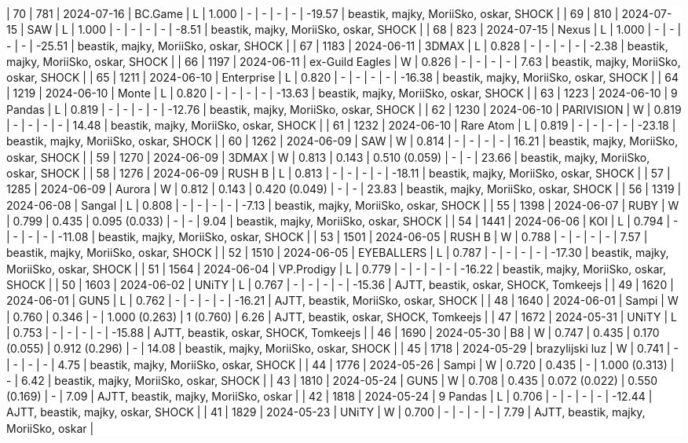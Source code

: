 |           70 |      781 | 2024-07-16 | BC.Game           | L   | 1.000      | -            | -                | -                | -         |   -19.57 | beastik, majky, MoriiSko, oskar, SHOCK |
|           69 |      810 | 2024-07-15 | SAW               | L   | 1.000      | -            | -                | -                | -         |    -8.51 | beastik, majky, MoriiSko, oskar, SHOCK |
|           68 |      823 | 2024-07-15 | Nexus             | L   | 1.000      | -            | -                | -                | -         |   -25.51 | beastik, majky, MoriiSko, oskar, SHOCK |
|           67 |     1183 | 2024-06-11 | 3DMAX             | L   | 0.828      | -            | -                | -                | -         |    -2.38 | beastik, majky, MoriiSko, oskar, SHOCK |
|           66 |     1197 | 2024-06-11 | ex-Guild Eagles   | W   | 0.826      | -            | -                | -                | -         |     7.63 | beastik, majky, MoriiSko, oskar, SHOCK |
|           65 |     1211 | 2024-06-10 | Enterprise        | L   | 0.820      | -            | -                | -                | -         |   -16.38 | beastik, majky, MoriiSko, oskar, SHOCK |
|           64 |     1219 | 2024-06-10 | Monte             | L   | 0.820      | -            | -                | -                | -         |   -13.63 | beastik, majky, MoriiSko, oskar, SHOCK |
|           63 |     1223 | 2024-06-10 | 9 Pandas          | L   | 0.819      | -            | -                | -                | -         |   -12.76 | beastik, majky, MoriiSko, oskar, SHOCK |
|           62 |     1230 | 2024-06-10 | PARIVISION        | W   | 0.819      | -            | -                | -                | -         |    14.48 | beastik, majky, MoriiSko, oskar, SHOCK |
|           61 |     1232 | 2024-06-10 | Rare Atom         | L   | 0.819      | -            | -                | -                | -         |   -23.18 | beastik, majky, MoriiSko, oskar, SHOCK |
|           60 |     1262 | 2024-06-09 | SAW               | W   | 0.814      | -            | -                | -                | -         |    16.21 | beastik, majky, MoriiSko, oskar, SHOCK |
|           59 |     1270 | 2024-06-09 | 3DMAX             | W   | 0.813      | 0.143        | 0.510 (0.059)    | -                | -         |    23.66 | beastik, majky, MoriiSko, oskar, SHOCK |
|           58 |     1276 | 2024-06-09 | RUSH B            | L   | 0.813      | -            | -                | -                | -         |   -18.11 | beastik, majky, MoriiSko, oskar, SHOCK |
|           57 |     1285 | 2024-06-09 | Aurora            | W   | 0.812      | 0.143        | 0.420 (0.049)    | -                | -         |    23.83 | beastik, majky, MoriiSko, oskar, SHOCK |
|           56 |     1319 | 2024-06-08 | Sangal            | L   | 0.808      | -            | -                | -                | -         |    -7.13 | beastik, majky, MoriiSko, oskar, SHOCK |
|           55 |     1398 | 2024-06-07 | RUBY              | W   | 0.799      | 0.435        | 0.095 (0.033)    | -                | -         |     9.04 | beastik, majky, MoriiSko, oskar, SHOCK |
|           54 |     1441 | 2024-06-06 | KOI               | L   | 0.794      | -            | -                | -                | -         |   -11.08 | beastik, majky, MoriiSko, oskar, SHOCK |
|           53 |     1501 | 2024-06-05 | RUSH B            | W   | 0.788      | -            | -                | -                | -         |     7.57 | beastik, majky, MoriiSko, oskar, SHOCK |
|           52 |     1510 | 2024-06-05 | EYEBALLERS        | L   | 0.787      | -            | -                | -                | -         |   -17.30 | beastik, majky, MoriiSko, oskar, SHOCK |
|           51 |     1564 | 2024-06-04 | VP.Prodigy        | L   | 0.779      | -            | -                | -                | -         |   -16.22 | beastik, majky, MoriiSko, oskar, SHOCK |
|           50 |     1603 | 2024-06-02 | UNiTY             | L   | 0.767      | -            | -                | -                | -         |   -15.36 | AJTT, beastik, oskar, SHOCK, Tomkeejs  |
|           49 |     1620 | 2024-06-01 | GUN5              | L   | 0.762      | -            | -                | -                | -         |   -16.21 | AJTT, beastik, MoriiSko, oskar, SHOCK  |
|           48 |     1640 | 2024-06-01 | Sampi             | W   | 0.760      | 0.346        | -                | 1.000 (0.263)    | 1 (0.760) |     6.26 | AJTT, beastik, oskar, SHOCK, Tomkeejs  |
|           47 |     1672 | 2024-05-31 | UNiTY             | L   | 0.753      | -            | -                | -                | -         |   -15.88 | AJTT, beastik, oskar, SHOCK, Tomkeejs  |
|           46 |     1690 | 2024-05-30 | B8                | W   | 0.747      | 0.435        | 0.170 (0.055)    | 0.912 (0.296)    | -         |    14.08 | beastik, majky, MoriiSko, oskar, SHOCK |
|           45 |     1718 | 2024-05-29 | brazylijski luz   | W   | 0.741      | -            | -                | -                | -         |     4.75 | beastik, majky, MoriiSko, oskar, SHOCK |
|           44 |     1776 | 2024-05-26 | Sampi             | W   | 0.720      | 0.435        | -                | 1.000 (0.313)    | -         |     6.42 | beastik, majky, MoriiSko, oskar, SHOCK |
|           43 |     1810 | 2024-05-24 | GUN5              | W   | 0.708      | 0.435        | 0.072 (0.022)    | 0.550 (0.169)    | -         |     7.09 | AJTT, beastik, majky, MoriiSko, oskar  |
|           42 |     1818 | 2024-05-24 | 9 Pandas          | L   | 0.706      | -            | -                | -                | -         |   -12.44 | AJTT, beastik, majky, oskar, SHOCK     |
|           41 |     1829 | 2024-05-23 | UNiTY             | W   | 0.700      | -            | -                | -                | -         |     7.79 | AJTT, beastik, majky, MoriiSko, oskar  |